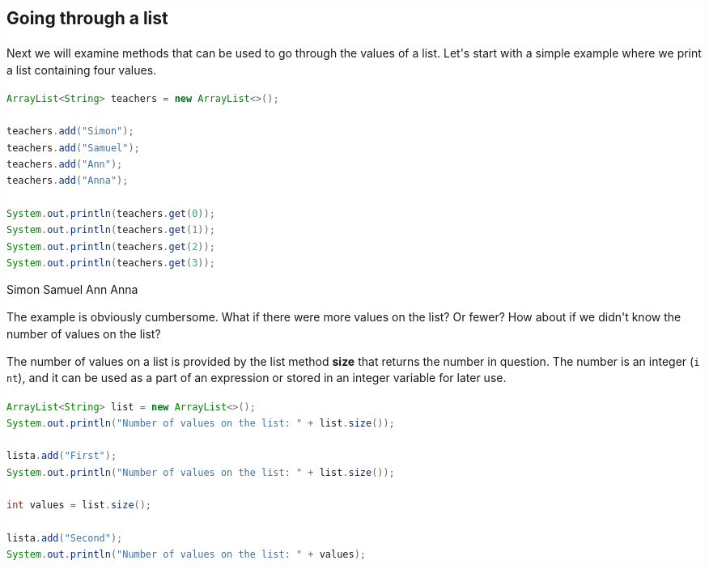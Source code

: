 </text-box>



## Going through a list



Next we will examine methods that can be used to go through the values of a list. Let's start with a simple example where we print a list containing four values.




```java
ArrayList<String> teachers = new ArrayList<>();

teachers.add("Simon");
teachers.add("Samuel");
teachers.add("Ann");
teachers.add("Anna");

System.out.println(teachers.get(0));
System.out.println(teachers.get(1));
System.out.println(teachers.get(2));
System.out.println(teachers.get(3));
```



<sample-output>

Simon
Samuel
Ann
Anna

</sample-output>




The example is obviously cumbersome. What if there were more values on the list? Or fewer? How about if we didn't know the number of values on the list?




The number of values on a list is provided by the list method **size** that returns the number in question. The number is an integer (`int`), and it can be used as a part of an expression or stored in an integer variable for later use.




```java
ArrayList<String> list = new ArrayList<>();
System.out.println("Number of values on the list: " + list.size());

lista.add("First");
System.out.println("Number of values on the list: " + list.size());

int values = list.size();

lista.add("Second");
System.out.println("Number of values on the list: " + values);
```
